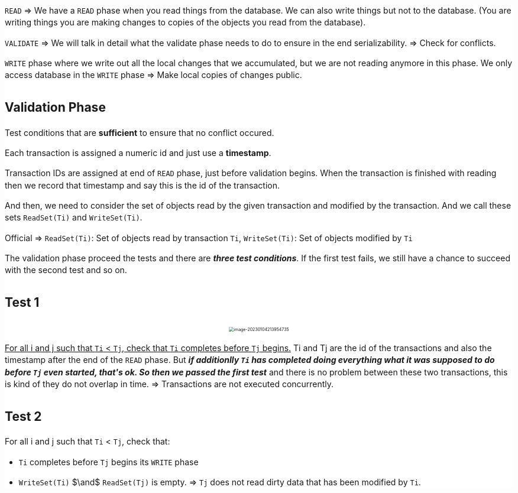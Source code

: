 `READ` => We have a `READ` phase when you read things from the database. We can also write things but not to the database. (You are writing things you are making changes to copies of the objects you read from the database).

`VALIDATE` => We will talk in detail what the validate phase needs to do to ensure in the end serializability. => Check for conflicts.

`WRITE` phase where we write out all the local changes that we accumulated, but we are not reading anymore in this phase. We only access database in the `WRITE` phase => Make local copies of changes public. 

## Validation Phase

Test conditions that are **sufficient** to ensure that no conflict occured. 

Each transaction is assigned a numeric id and just use a **timestamp**.

Transaction IDs are assigned at end of `READ` phase, just before validation begins. When the transaction is finished with reading then we record that timestamp and say this is the id of the transaction.

And then, we need to consider the set of objects read by the given transaction and modified by the transaction. And we call these sets `ReadSet(Ti)` and `WriteSet(Ti)`.

Official => `ReadSet(Ti)`: Set of objects read by transaction `Ti`, `WriteSet(Ti)`: Set of objects modified by `Ti`

The validation phase proceed the tests and there are ***three test conditions***. If the first test fails, we still have a chance to succeed with the second test and so on.

## Test 1

<div align=center>
  <div class="row mt-3">
    <div class="col-sm mt-3 mt-md-0">
      <img src="https://i.imgur.com/YsSDoDX.png" alt="image-20230104213954735" style="zoom:50%;" class="img-fluid rounded z-depth-1" />
    </div>
  </div>
</div>

<u>For all i and j such that `Ti` < `Tj`, check that `Ti` completes before `Tj` begins.</u> Ti and Tj are the id of the transactions and also the timestamp after the end of the `READ` phase. But ***if additionlly `Ti` has completed doing everything what it was supposed to do before `Tj` even started, that's ok. So then we passed the first test*** and there is no problem between these two transactions, this is kind of they do not overlap in time. => Transactions are not executed concurrently.

## Test 2

For all i and j such that `Ti` < `Tj`, check that:

+ `Ti` completes before `Tj` begins its `WRITE` phase 

+ `WriteSet(Ti)` $\and$ `ReadSet(Tj)` is empty. =>  `Tj` does not read dirty data that has been modified by `Ti`.
